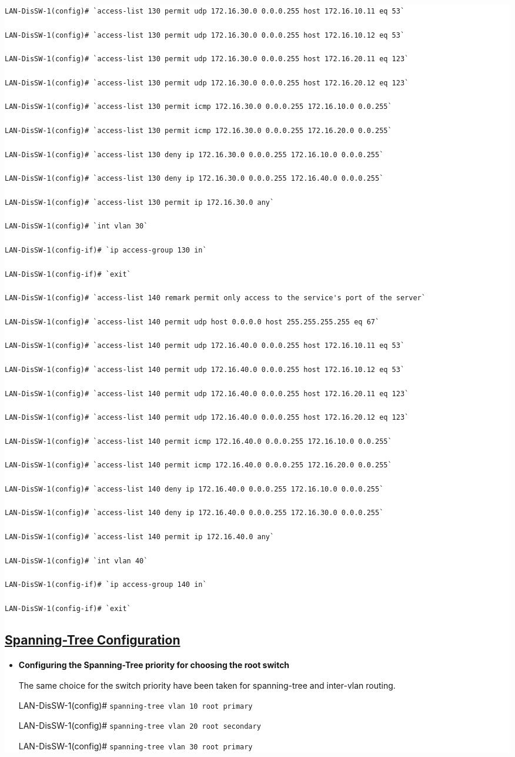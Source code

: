     LAN-DisSW-1(config)# `access-list 130 permit udp 172.16.30.0 0.0.0.255 host 172.16.10.11 eq 53`

    LAN-DisSW-1(config)# `access-list 130 permit udp 172.16.30.0 0.0.0.255 host 172.16.10.12 eq 53`

    LAN-DisSW-1(config)# `access-list 130 permit udp 172.16.30.0 0.0.0.255 host 172.16.20.11 eq 123`

    LAN-DisSW-1(config)# `access-list 130 permit udp 172.16.30.0 0.0.0.255 host 172.16.20.12 eq 123`

    LAN-DisSW-1(config)# `access-list 130 permit icmp 172.16.30.0 0.0.0.255 172.16.10.0 0.0.255`

    LAN-DisSW-1(config)# `access-list 130 permit icmp 172.16.30.0 0.0.0.255 172.16.20.0 0.0.255`    

    LAN-DisSW-1(config)# `access-list 130 deny ip 172.16.30.0 0.0.0.255 172.16.10.0 0.0.0.255`

    LAN-DisSW-1(config)# `access-list 130 deny ip 172.16.30.0 0.0.0.255 172.16.40.0 0.0.0.255`   

    LAN-DisSW-1(config)# `access-list 130 permit ip 172.16.30.0 any`

    LAN-DisSW-1(config)# `int vlan 30`

    LAN-DisSW-1(config-if)# `ip access-group 130 in`

    LAN-DisSW-1(config-if)# `exit`

    LAN-DisSW-1(config)# `access-list 140 remark permit only access to the service's port of the server`

    LAN-DisSW-1(config)# `access-list 140 permit udp host 0.0.0.0 host 255.255.255.255 eq 67`

    LAN-DisSW-1(config)# `access-list 140 permit udp 172.16.40.0 0.0.0.255 host 172.16.10.11 eq 53`

    LAN-DisSW-1(config)# `access-list 140 permit udp 172.16.40.0 0.0.0.255 host 172.16.10.12 eq 53`

    LAN-DisSW-1(config)# `access-list 140 permit udp 172.16.40.0 0.0.0.255 host 172.16.20.11 eq 123`

    LAN-DisSW-1(config)# `access-list 140 permit udp 172.16.40.0 0.0.0.255 host 172.16.20.12 eq 123`

    LAN-DisSW-1(config)# `access-list 140 permit icmp 172.16.40.0 0.0.0.255 172.16.10.0 0.0.255`

    LAN-DisSW-1(config)# `access-list 140 permit icmp 172.16.40.0 0.0.0.255 172.16.20.0 0.0.255`    

    LAN-DisSW-1(config)# `access-list 140 deny ip 172.16.40.0 0.0.0.255 172.16.10.0 0.0.0.255`

    LAN-DisSW-1(config)# `access-list 140 deny ip 172.16.40.0 0.0.0.255 172.16.30.0 0.0.0.255`   

    LAN-DisSW-1(config)# `access-list 140 permit ip 172.16.40.0 any`

    LAN-DisSW-1(config)# `int vlan 40`

    LAN-DisSW-1(config-if)# `ip access-group 140 in`

    LAN-DisSW-1(config-if)# `exit`
    
## <ins>Spanning-Tree Configuration</ins>

- **Configuring the Spanning-Tree priority for choosing the root switch**

    The same choice for the switch priority have been taken for spanning-tree and inter-vlan routing.

    LAN-DisSW-1(config)# `spanning-tree vlan 10 root primary`

    LAN-DisSW-1(config)# `spanning-tree vlan 20 root secondary`

    LAN-DisSW-1(config)# `spanning-tree vlan 30 root primary`
